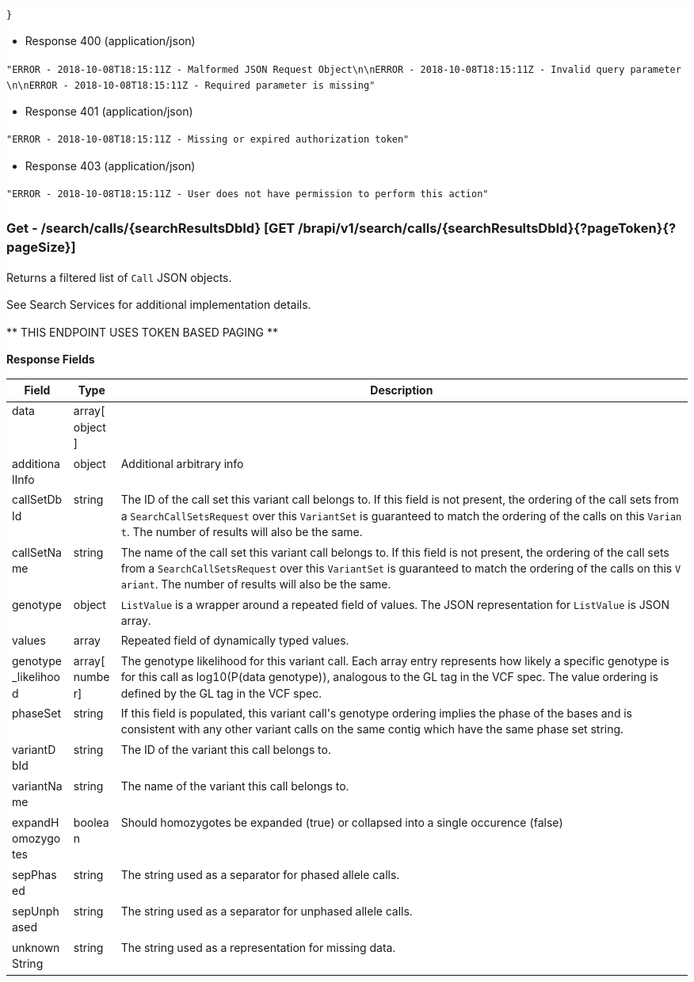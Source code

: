 ```
}
```

+ Response 400 (application/json)
```
"ERROR - 2018-10-08T18:15:11Z - Malformed JSON Request Object\n\nERROR - 2018-10-08T18:15:11Z - Invalid query parameter\n\nERROR - 2018-10-08T18:15:11Z - Required parameter is missing"
```

+ Response 401 (application/json)
```
"ERROR - 2018-10-08T18:15:11Z - Missing or expired authorization token"
```

+ Response 403 (application/json)
```
"ERROR - 2018-10-08T18:15:11Z - User does not have permission to perform this action"
```




### Get - /search/calls/{searchResultsDbId} [GET /brapi/v1/search/calls/{searchResultsDbId}{?pageToken}{?pageSize}]

Returns a filtered list of `Call` JSON objects.

See Search Services for additional implementation details.

** THIS ENDPOINT USES TOKEN BASED PAGING **



**Response Fields** 

|Field|Type|Description|
|---|---|---| 
|data|array[object]||
|additionalInfo|object|Additional arbitrary info|
|callSetDbId|string|The ID of the call set this variant call belongs to.  If this field is not present, the ordering of the call sets from a `SearchCallSetsRequest` over this `VariantSet` is guaranteed to match the ordering of the calls on this `Variant`. The number of results will also be the same.|
|callSetName|string|The name of the call set this variant call belongs to. If this field is not present, the ordering of the call sets from a `SearchCallSetsRequest` over this `VariantSet` is guaranteed to match the ordering of the calls on this `Variant`. The number of results will also be the same.|
|genotype|object|`ListValue` is a wrapper around a repeated field of values.  The JSON representation for `ListValue` is JSON array.|
|values|array|Repeated field of dynamically typed values.|
|genotype_likelihood|array[number]|The genotype likelihood for this variant call. Each array entry represents how likely a specific genotype is for this call as log10(P(data  genotype)), analogous to the GL tag in the VCF spec. The value ordering is defined by the GL tag in the VCF spec.|
|phaseSet|string|If this field is populated, this variant call's genotype ordering implies the phase of the bases and is consistent with any other variant calls on the same contig which have the same phase set string.|
|variantDbId|string|The ID of the variant this call belongs to.|
|variantName|string|The name of the variant this call belongs to.|
|expandHomozygotes|boolean|Should homozygotes be expanded (true) or collapsed into a single occurence (false)|
|sepPhased|string|The string used as a separator for phased allele calls.|
|sepUnphased|string|The string used as a separator for unphased allele calls.|
|unknownString|string|The string used as a representation for missing data.|
